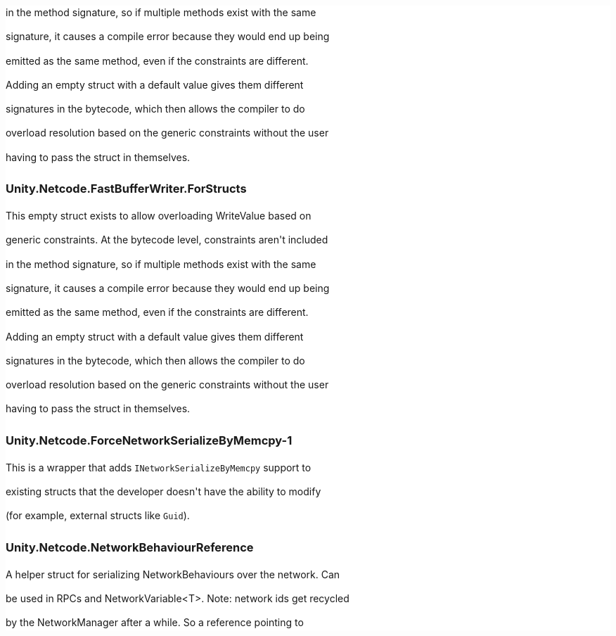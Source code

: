 in the method signature, so if multiple methods exist with the same

signature, it causes a compile error because they would end up being

emitted as the same method, even if the constraints are different.

Adding an empty struct with a default value gives them different

signatures in the bytecode, which then allows the compiler to do

overload resolution based on the generic constraints without the user

having to pass the struct in themselves.

</div>

### Unity.Netcode.FastBufferWriter.ForStructs

<div class="section">

This empty struct exists to allow overloading WriteValue based on

generic constraints. At the bytecode level, constraints aren't included

in the method signature, so if multiple methods exist with the same

signature, it causes a compile error because they would end up being

emitted as the same method, even if the constraints are different.

Adding an empty struct with a default value gives them different

signatures in the bytecode, which then allows the compiler to do

overload resolution based on the generic constraints without the user

having to pass the struct in themselves.

</div>

### Unity.Netcode.ForceNetworkSerializeByMemcpy-1

<div class="section">

This is a wrapper that adds `INetworkSerializeByMemcpy` support to

existing structs that the developer doesn't have the ability to modify

(for example, external structs like `Guid`).

</div>

### Unity.Netcode.NetworkBehaviourReference

<div class="section">

A helper struct for serializing NetworkBehaviours over the network. Can

be used in RPCs and NetworkVariable\<T\>. Note: network ids get recycled

by the NetworkManager after a while. So a reference pointing to

</div>
